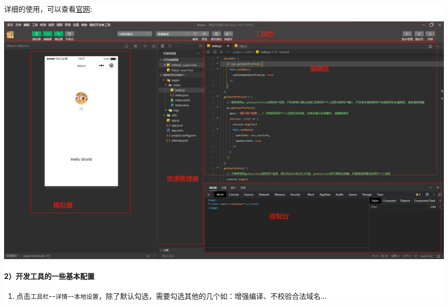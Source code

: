 详细的使⽤，可以查看[官⽹](https://developers.weixin.qq.com/miniprogram/dev/devtools/devtools.html):

![image-20210420181145002](微信小程序学习笔记中的图片/微信开发者工具注释图.png)

#### 2）开发工具的一些基本配置

1. 点击`工具栏`--`详情`--`本地设置`，除了默认勾选，需要勾选其他的几个如：增强编译、不校验合法域名...
